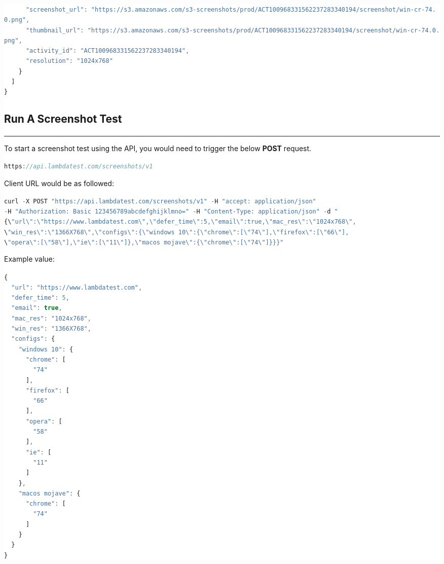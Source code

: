 ```javascript
      "screenshot_url": "https://s3.amazonaws.com/s3-screenshots/prod/ACT100968331562237283340194/screenshot/win-cr-74.0.png",
      "thumbnail_url": "https://s3.amazonaws.com/s3-screenshots/prod/ACT100968331562237283340194/screenshot/win-cr-74.0.png",
      "activity_id": "ACT100968331562237283340194",
      "resolution": "1024x768"
    }
  ]
}
```

## Run A Screenshot Test
***

To start a screenshot test using the API, you would need to trigger the below **POST** request.

```javascript
https://api.lambdatest.com/screenshots/v1
```

Client URL would be as followed:

```javascript
curl -X POST "https://api.lambdatest.com/screenshots/v1" -H "accept: application/json" 
-H "Authorization: Basic 123456789abcdefghijklmno=" -H "Content-Type: application/json" -d "
{\"url\":\"https://www.lambdatest.com\",\"defer_time\":5,\"email\":true,\"mac_res\":\"1024x768\",
\"win_res\":\"1366X768\",\"configs\":{\"windows 10\":{\"chrome\":[\"74\"],\"firefox\":[\"66\"],
\"opera\":[\"58\"],\"ie\":[\"11\"]},\"macos mojave\":{\"chrome\":[\"74\"]}}}"
```
Example value:

```javascript
{
  "url": "https://www.lambdatest.com",
  "defer_time": 5,
  "email": true,
  "mac_res": "1024x768",
  "win_res": "1366X768",
  "configs": {
    "windows 10": {
      "chrome": [
        "74"
      ],
      "firefox": [
        "66"
      ],
      "opera": [
        "58"
      ],
      "ie": [
        "11"
      ]
    },
    "macos mojave": {
      "chrome": [
        "74"
      ]
    }
  }
}
```

